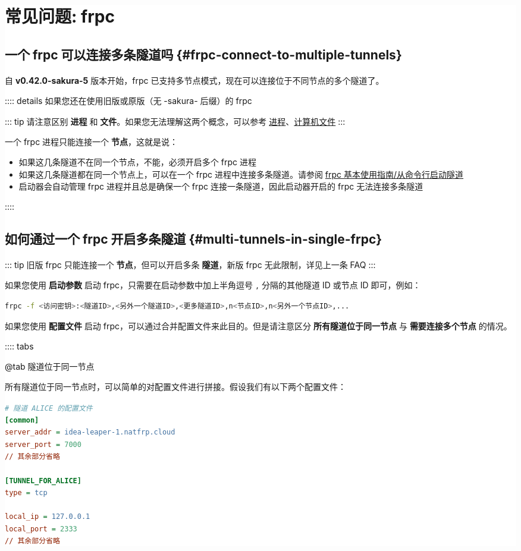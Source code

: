 # 常见问题: frpc

## 一个 frpc 可以连接多条隧道吗 {#frpc-connect-to-multiple-tunnels}

自 **v0.42.0-sakura-5** 版本开始，frpc 已支持多节点模式，现在可以连接位于不同节点的多个隧道了。

:::: details 如果您还在使用旧版或原版（无 -sakura- 后缀）的 frpc

::: tip
请注意区别 **进程** 和 **文件**。如果您无法理解这两个概念，可以参考 [进程](https://baike.baidu.com/item/%E8%BF%9B%E7%A8%8B/382503)、[计算机文件](https://baike.baidu.com/item/%E8%AE%A1%E7%AE%97%E6%9C%BA%E6%96%87%E4%BB%B6)
:::

一个 frpc 进程只能连接一个 **节点**，这就是说：

- 如果这几条隧道不在同一个节点，不能，必须开启多个 frpc 进程
- 如果这几条隧道都在同一个节点上，可以在一个 frpc 进程中连接多条隧道。请参阅 [frpc 基本使用指南/从命令行启动隧道](/frpc/usage.md#cli-usage)
- 启动器会自动管理 frpc 进程并且总是确保一个 frpc 连接一条隧道，因此启动器开启的 frpc 无法连接多条隧道

::::

## 如何通过一个 frpc 开启多条隧道 {#multi-tunnels-in-single-frpc}

::: tip
旧版 frpc 只能连接一个 **节点**，但可以开启多条 **隧道**，新版 frpc 无此限制，详见上一条 FAQ
:::

如果您使用 **启动参数** 启动 frpc，只需要在启动参数中加上半角逗号 `,` 分隔的其他隧道 ID 或节点 ID 即可，例如：

```bash
frpc -f <访问密钥>:<隧道ID>,<另外一个隧道ID>,<更多隧道ID>,n<节点ID>,n<另外一个节点ID>,...
```

如果您使用 **配置文件** 启动 frpc，可以通过合并配置文件来此目的。但是请注意区分 **所有隧道位于同一节点** 与 **需要连接多个节点** 的情况。

:::: tabs

@tab 隧道位于同一节点

所有隧道位于同一节点时，可以简单的对配置文件进行拼接。假设我们有以下两个配置文件：

<div class="natfrp-side-by-side"><div>

```ini
# 隧道 ALICE 的配置文件
[common]
server_addr = idea-leaper-1.natfrp.cloud
server_port = 7000
// 其余部分省略

[TUNNEL_FOR_ALICE]
type = tcp

local_ip = 127.0.0.1
local_port = 2333
// 其余部分省略
```
